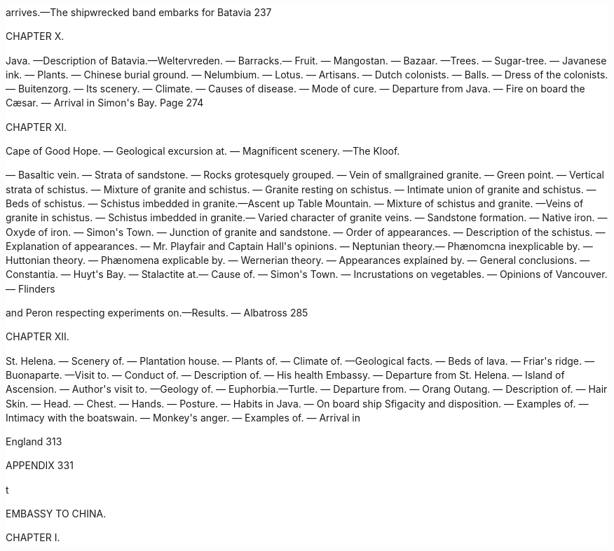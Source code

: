   
  arrives.—The shipwrecked band embarks for Batavia 237

  
  CHAPTER X.


Java. —Description of Batavia.—Weltervreden. — Barracks.— Fruit. — Mangostan.
— Bazaar. —Trees. — Sugar-tree. — Javanese ink. — Plants. — Chinese burial ground.
— Nelumbium. — Lotus. — Artisans. — Dutch colonists. — Balls. — Dress of the
colonists. — Buitenzorg. — Its scenery. — Climate. — Causes of disease. — Mode of cure. —
Departure from Java. — Fire on board the Cæsar. — Arrival in Simon's Bay. Page 274  
  
  
  CHAPTER XI.  
  
  
  Cape of Good Hope. — Geological excursion at. — Magnificent scenery. —The Kloof.

— Basaltic vein. — Strata of sandstone. — Rocks grotesquely grouped. — Vein of
smallgrained granite. — Green point. — Vertical strata of schistus. — Mixture of granite and
schistus. — Granite resting on schistus. — Intimate union of granite and schistus. — Beds
of schistus. — Schistus imbedded in granite.—Ascent up Table Mountain. — Mixture
of schistus and granite. —Veins of granite in schistus. — Schistus imbedded in granite.—
Varied character of granite veins. — Sandstone formation. — Native iron. — Oxyde of
iron. — Simon's Town. — Junction of granite and sandstone. — Order of appearances. —
Description of the schistus. — Explanation of appearances. — Mr. Playfair and
Captain Hall's opinions. — Neptunian theory.— Phænomcna inexplicable by. — Huttonian
theory. — Phænomena explicable by. — Wernerian theory. — Appearances explained
by. — General conclusions. — Constantia. — Huyt's Bay. — Stalactite at.— Cause of.
— Simon's Town. — Incrustations on vegetables. — Opinions of Vancouver. — Flinders  
  
  
  and Peron respecting experiments on.—Results. — Albatross 285  
  
  
  CHAPTER XII.  
  
  
  St. Helena. — Scenery of. — Plantation house. — Plants of. — Climate of. —Geological facts. — Beds of lava. — Friar's ridge. — Buonaparte. —Visit to. — Conduct of. —
Description of. — His health Embassy. — Departure from St. Helena. — Island of
Ascension. — Author's visit to. —Geology of. — Euphorbia.—Turtle. — Departure from.
— Orang Outang. — Description of. — Hair Skin. — Head. — Chest. — Hands. —
Posture. — Habits in Java. — On board ship Sfigacity and disposition. — Examples of.
— Intimacy with the boatswain. — Monkey's anger. — Examples of. — Arrival in  
  
  
  England 313  
  
  
  APPENDIX 331

t



  
  EMBASSY TO CHINA.  
  
  
  CHAPTER I.  
  
  
